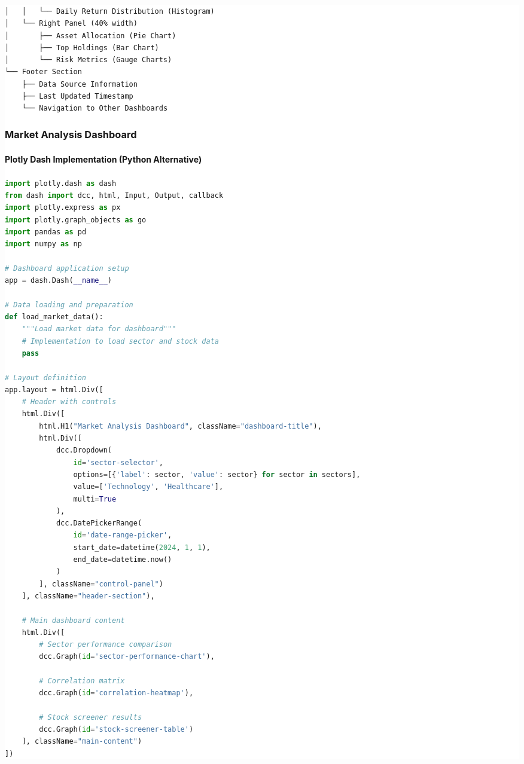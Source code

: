 ```
│   │   └── Daily Return Distribution (Histogram)
│   └── Right Panel (40% width)
│       ├── Asset Allocation (Pie Chart)
│       ├── Top Holdings (Bar Chart)
│       └── Risk Metrics (Gauge Charts)
└── Footer Section
    ├── Data Source Information
    ├── Last Updated Timestamp
    └── Navigation to Other Dashboards
```

### **Market Analysis Dashboard**

#### **Plotly Dash Implementation (Python Alternative)**
```python
import plotly.dash as dash
from dash import dcc, html, Input, Output, callback
import plotly.express as px
import plotly.graph_objects as go
import pandas as pd
import numpy as np

# Dashboard application setup
app = dash.Dash(__name__)

# Data loading and preparation
def load_market_data():
    """Load market data for dashboard"""
    # Implementation to load sector and stock data
    pass

# Layout definition
app.layout = html.Div([
    # Header with controls
    html.Div([
        html.H1("Market Analysis Dashboard", className="dashboard-title"),
        html.Div([
            dcc.Dropdown(
                id='sector-selector',
                options=[{'label': sector, 'value': sector} for sector in sectors],
                value=['Technology', 'Healthcare'],
                multi=True
            ),
            dcc.DatePickerRange(
                id='date-range-picker',
                start_date=datetime(2024, 1, 1),
                end_date=datetime.now()
            )
        ], className="control-panel")
    ], className="header-section"),
    
    # Main dashboard content
    html.Div([
        # Sector performance comparison
        dcc.Graph(id='sector-performance-chart'),
        
        # Correlation matrix
        dcc.Graph(id='correlation-heatmap'),
        
        # Stock screener results
        dcc.Graph(id='stock-screener-table')
    ], className="main-content")
])
```